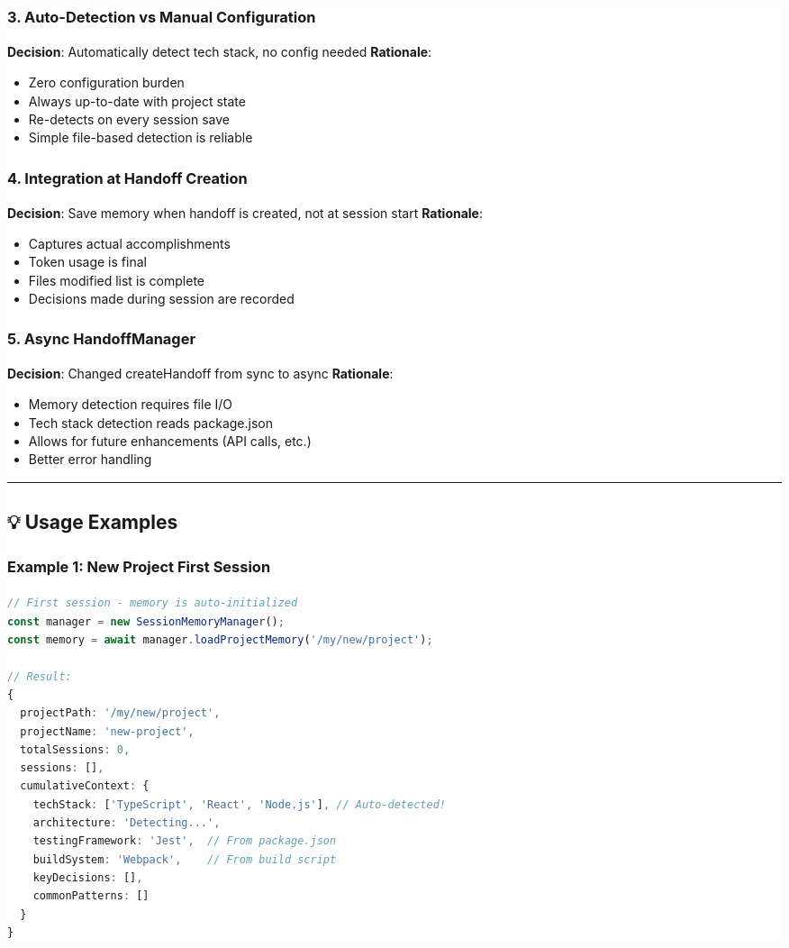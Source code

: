 ### 3. Auto-Detection vs Manual Configuration

**Decision**: Automatically detect tech stack, no config needed
**Rationale**:
- Zero configuration burden
- Always up-to-date with project state
- Re-detects on every session save
- Simple file-based detection is reliable

### 4. Integration at Handoff Creation

**Decision**: Save memory when handoff is created, not at session start
**Rationale**:
- Captures actual accomplishments
- Token usage is final
- Files modified list is complete
- Decisions made during session are recorded

### 5. Async HandoffManager

**Decision**: Changed createHandoff from sync to async
**Rationale**:
- Memory detection requires file I/O
- Tech stack detection reads package.json
- Allows for future enhancements (API calls, etc.)
- Better error handling

---

## 💡 Usage Examples

### Example 1: New Project First Session

```typescript
// First session - memory is auto-initialized
const manager = new SessionMemoryManager();
const memory = await manager.loadProjectMemory('/my/new/project');

// Result:
{
  projectPath: '/my/new/project',
  projectName: 'new-project',
  totalSessions: 0,
  sessions: [],
  cumulativeContext: {
    techStack: ['TypeScript', 'React', 'Node.js'], // Auto-detected!
    architecture: 'Detecting...',
    testingFramework: 'Jest',  // From package.json
    buildSystem: 'Webpack',    // From build script
    keyDecisions: [],
    commonPatterns: []
  }
}
```
